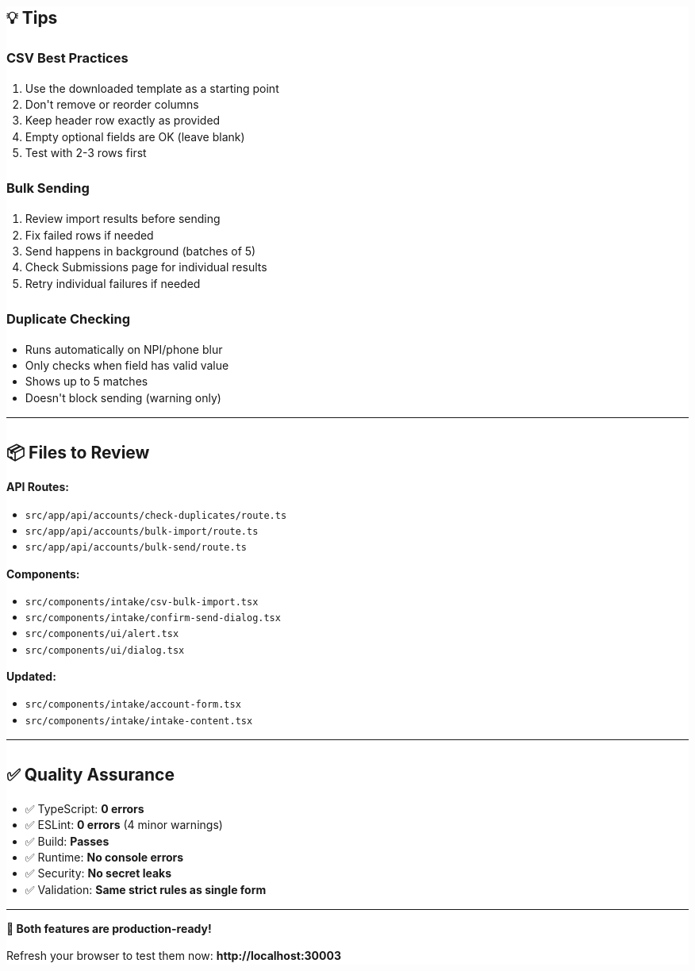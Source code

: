 
## 💡 Tips

### CSV Best Practices
1. Use the downloaded template as a starting point
2. Don't remove or reorder columns
3. Keep header row exactly as provided
4. Empty optional fields are OK (leave blank)
5. Test with 2-3 rows first

### Bulk Sending
1. Review import results before sending
2. Fix failed rows if needed
3. Send happens in background (batches of 5)
4. Check Submissions page for individual results
5. Retry individual failures if needed

### Duplicate Checking
- Runs automatically on NPI/phone blur
- Only checks when field has valid value
- Shows up to 5 matches
- Doesn't block sending (warning only)

---

## 📦 Files to Review

**API Routes:**
- `src/app/api/accounts/check-duplicates/route.ts`
- `src/app/api/accounts/bulk-import/route.ts`
- `src/app/api/accounts/bulk-send/route.ts`

**Components:**
- `src/components/intake/csv-bulk-import.tsx`
- `src/components/intake/confirm-send-dialog.tsx`
- `src/components/ui/alert.tsx`
- `src/components/ui/dialog.tsx`

**Updated:**
- `src/components/intake/account-form.tsx`
- `src/components/intake/intake-content.tsx`

---

## ✅ Quality Assurance

- ✅ TypeScript: **0 errors**
- ✅ ESLint: **0 errors** (4 minor warnings)
- ✅ Build: **Passes**
- ✅ Runtime: **No console errors**
- ✅ Security: **No secret leaks**
- ✅ Validation: **Same strict rules as single form**

---

**🎉 Both features are production-ready!**

Refresh your browser to test them now: **http://localhost:30003**
